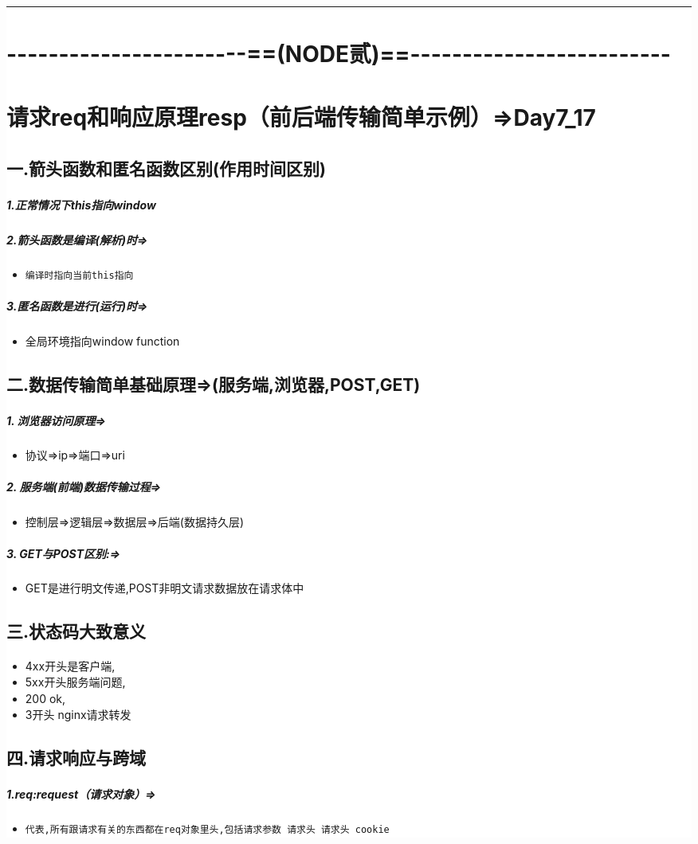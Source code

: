 


------



# -----------------------==(NODE贰)==-------------------------

# **请求req和响应原理resp（前后端传输简单示例）=>Day7_17**



## 一.箭头函数和匿名函数区别(作用时间区别)

##### 	1.正常情况下this指向window

##### 	2.箭头函数是编译(解析)时=>

-     编译时指向当前this指向

##### 	3.匿名函数是进行(运行)时=>

-   全局环境指向window   function

## 二.数据传输简单基础原理=>(服务端,浏览器,POST,GET)

##### 	1. 浏览器访问原理=>

-    协议=>ip=>端口=>uri

##### 	2. 服务端(前端)数据传输过程=>

-   控制层=>逻辑层=>数据层=>后端(数据持久层)

##### 	3. GET与POST区别:=>

*   GET是进行明文传递,POST非明文请求数据放在请求体中

    

## 三.状态码大致意义

* 4xx开头是客户端,
* 5xx开头服务端问题,
* 200 ok,
* 3开头 nginx请求转发

## 四.请求响应与跨域

#####   1.req:request（请求对象）=>

-     代表,所有跟请求有关的东西都在req对象里头,包括请求参数 请求头 请求头 cookie
